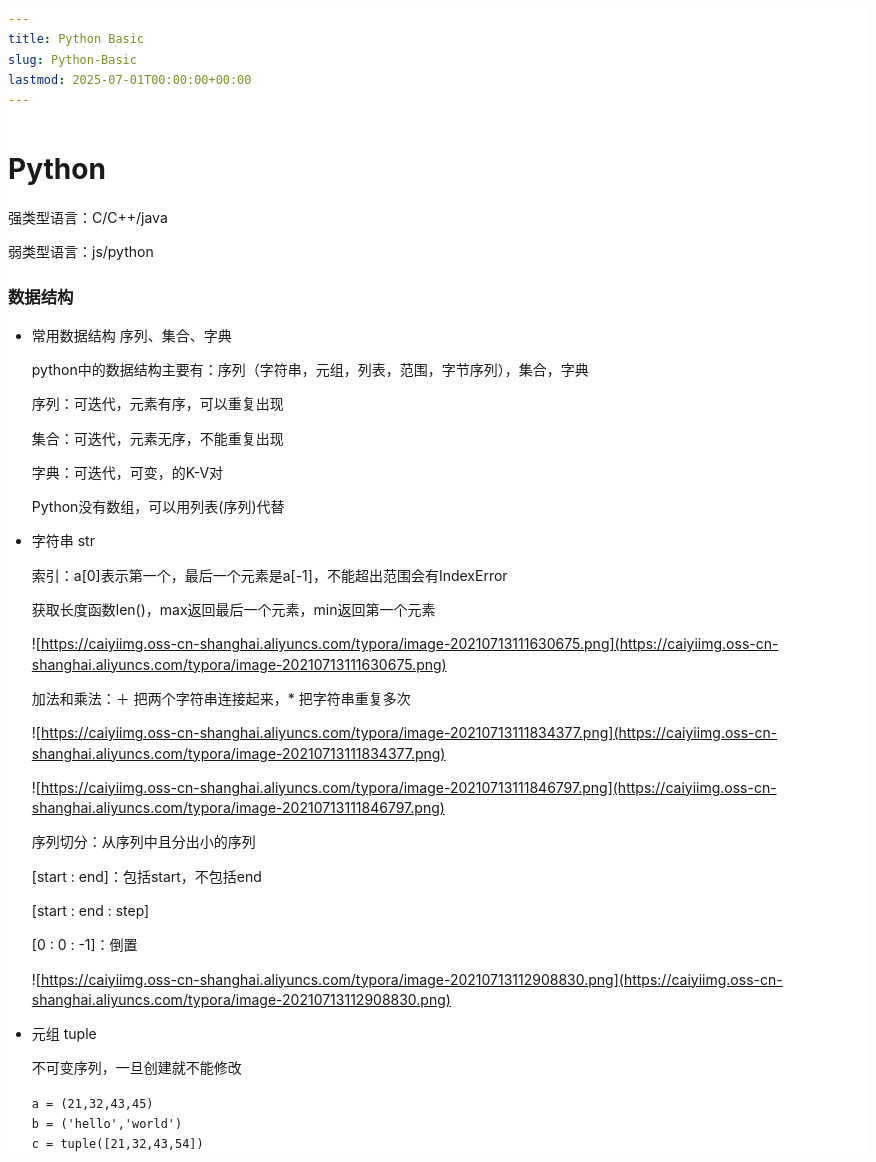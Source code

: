 ```yaml
---
title: Python Basic
slug: Python-Basic
lastmod: 2025-07-01T00:00:00+00:00
---
```


# Python

强类型语言：C/C++/java

弱类型语言：js/python

### **数据结构**

- 常用数据结构 序列、集合、字典
    
    python中的数据结构主要有：序列（字符串，元组，列表，范围，字节序列），集合，字典
    
    序列：可迭代，元素有序，可以重复出现
    
    集合：可迭代，元素无序，不能重复出现
    
    字典：可迭代，可变，的K-V对
    
    Python没有数组，可以用列表(序列)代替
    
- 字符串 str
    
    索引：a[0]表示第一个，最后一个元素是a[-1]，不能超出范围会有IndexError
    
    获取长度函数len()，max返回最后一个元素，min返回第一个元素
    
    ![https://caiyiimg.oss-cn-shanghai.aliyuncs.com/typora/image-20210713111630675.png](https://caiyiimg.oss-cn-shanghai.aliyuncs.com/typora/image-20210713111630675.png)
    
    加法和乘法：＋ 把两个字符串连接起来，* 把字符串重复多次
    
    ![https://caiyiimg.oss-cn-shanghai.aliyuncs.com/typora/image-20210713111834377.png](https://caiyiimg.oss-cn-shanghai.aliyuncs.com/typora/image-20210713111834377.png)
    
    ![https://caiyiimg.oss-cn-shanghai.aliyuncs.com/typora/image-20210713111846797.png](https://caiyiimg.oss-cn-shanghai.aliyuncs.com/typora/image-20210713111846797.png)
    
    序列切分：从序列中且分出小的序列
    
    [start : end]：包括start，不包括end
    
    [start : end : step]
    
    [0 : 0 : -1]：倒置
    
    ![https://caiyiimg.oss-cn-shanghai.aliyuncs.com/typora/image-20210713112908830.png](https://caiyiimg.oss-cn-shanghai.aliyuncs.com/typora/image-20210713112908830.png)
    
- 元组 tuple
    
    不可变序列，一旦创建就不能修改
    
    ```
    a = (21,32,43,45)
    b = ('hello','world')
    c = tuple([21,32,43,54])
    ```
    